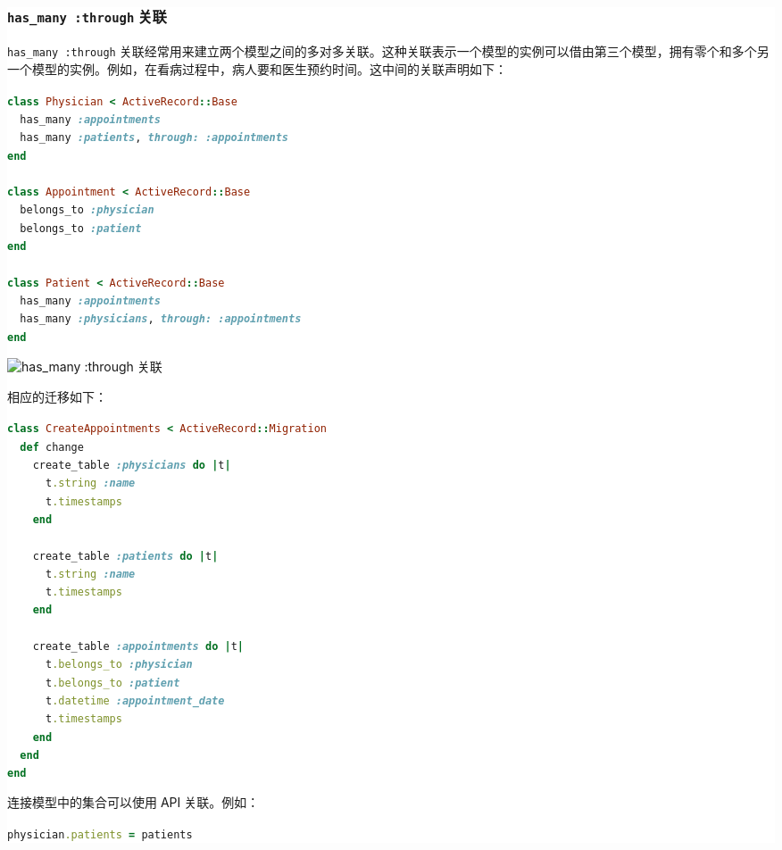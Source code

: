 ### `has_many :through` 关联

`has_many :through` 关联经常用来建立两个模型之间的多对多关联。这种关联表示一个模型的实例可以借由第三个模型，拥有零个和多个另一个模型的实例。例如，在看病过程中，病人要和医生预约时间。这中间的关联声明如下：

```ruby
class Physician < ActiveRecord::Base
  has_many :appointments
  has_many :patients, through: :appointments
end

class Appointment < ActiveRecord::Base
  belongs_to :physician
  belongs_to :patient
end

class Patient < ActiveRecord::Base
  has_many :appointments
  has_many :physicians, through: :appointments
end
```

![has_many :through 关联](images/has_many_through.png)

相应的迁移如下：

```ruby
class CreateAppointments < ActiveRecord::Migration
  def change
    create_table :physicians do |t|
      t.string :name
      t.timestamps
    end

    create_table :patients do |t|
      t.string :name
      t.timestamps
    end

    create_table :appointments do |t|
      t.belongs_to :physician
      t.belongs_to :patient
      t.datetime :appointment_date
      t.timestamps
    end
  end
end
```

连接模型中的集合可以使用 API 关联。例如：

```ruby
physician.patients = patients
```
